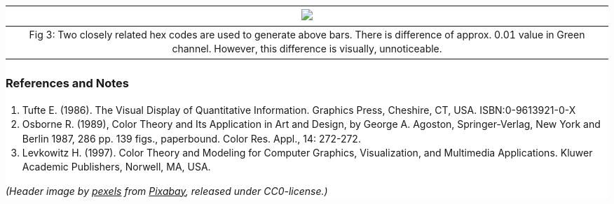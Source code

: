 |<a name="fig3"></a>![]({{page.assets}}/vis_diff.png)|
|:--:|
| Fig 3: Two closely related hex codes are used to generate above bars. There is difference of approx. 0.01 value in Green channel. However, this difference is visually, unnoticeable.|



### References and Notes
1. <a name="ref1"></a> Tufte E. (1986). The Visual Display of Quantitative Information. Graphics Press, Cheshire, CT, USA. ISBN:0-9613921-0-X
2. <a name="ref2"></a> Osborne R. (1989), Color Theory and Its Application in Art and Design, by George A. Agoston, Springer‐Verlag, New York and Berlin 1987, 286 pp. 139 figs., paperbound. Color Res. Appl., 14: 272-272. 
3. <a name="ref3"></a> Levkowitz H. (1997). Color Theory and Modeling for Computer Graphics, Visualization, and Multimedia Applications. Kluwer Academic Publishers, Norwell, MA, USA. 

*(Header image by <a href="https://pixabay.com/users/pexels-2286921/">pexels</a> from <a href="https://pixabay.com/">Pixabay</a>, released under CC0-license.)*
